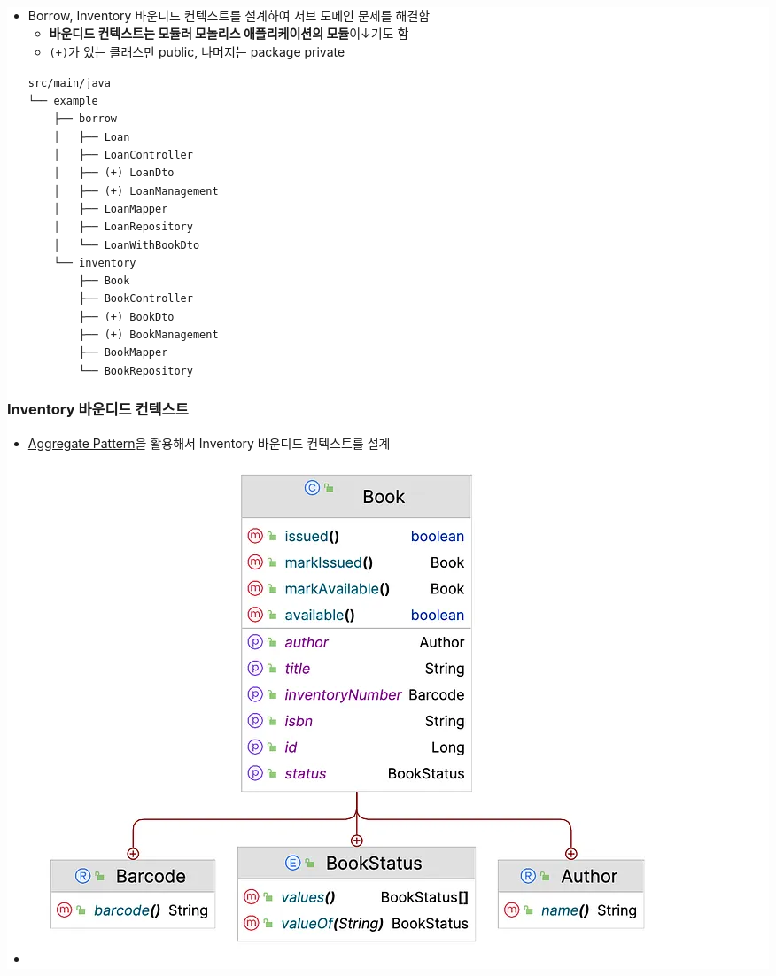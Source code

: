 - Borrow, Inventory 바운디드 컨텍스트를 설계하여 서브 도메인 문제를 해결함
    - **바운디드 컨텍스트는 모듈러 모놀리스 애플리케이션의 모듈**이↓기도 함
    - `(+)`가 있는 클래스만 public, 나머지는 package private
  ```
  src/main/java
  └── example
      ├── borrow
      │   ├── Loan
      │   ├── LoanController
      │   ├── (+) LoanDto
      │   ├── (+) LoanManagement
      │   ├── LoanMapper      
      │   ├── LoanRepository
      │   └── LoanWithBookDto
      └── inventory
          ├── Book
          ├── BookController
          ├── (+) BookDto
          ├── (+) BookManagement
          ├── BookMapper
          └── BookRepository
  ```

### Inventory 바운디드 컨텍스트

- [Aggregate Pattern](https://martinfowler.com/bliki/DDD_Aggregate.html)을 활용해서 Inventory 바운디드 컨텍스트를 설계
- ![inventory-bounded-context.png](../images/inventory-bounded-context.png)
